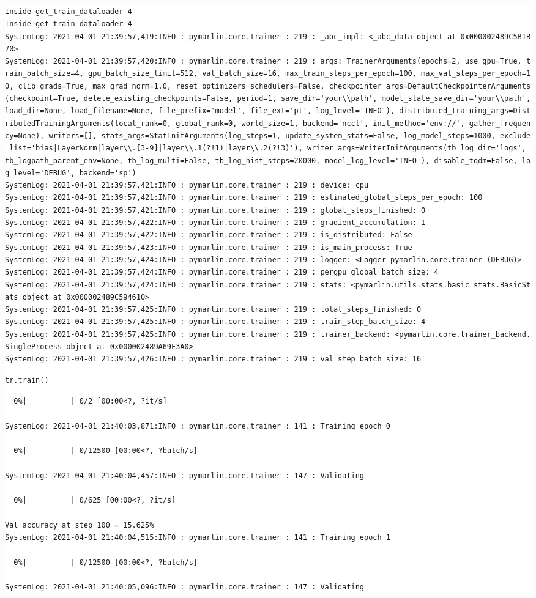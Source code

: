     Inside get_train_dataloader 4
    Inside get_train_dataloader 4
    SystemLog: 2021-04-01 21:39:57,419:INFO : pymarlin.core.trainer : 219 : _abc_impl: <_abc_data object at 0x000002489C5B1B70>
    SystemLog: 2021-04-01 21:39:57,420:INFO : pymarlin.core.trainer : 219 : args: TrainerArguments(epochs=2, use_gpu=True, train_batch_size=4, gpu_batch_size_limit=512, val_batch_size=16, max_train_steps_per_epoch=100, max_val_steps_per_epoch=10, clip_grads=True, max_grad_norm=1.0, reset_optimizers_schedulers=False, checkpointer_args=DefaultCheckpointerArguments(checkpoint=True, delete_existing_checkpoints=False, period=1, save_dir='your\\path', model_state_save_dir='your\\path', load_dir=None, load_filename=None, file_prefix='model', file_ext='pt', log_level='INFO'), distributed_training_args=DistributedTrainingArguments(local_rank=0, global_rank=0, world_size=1, backend='nccl', init_method='env://', gather_frequency=None), writers=[], stats_args=StatInitArguments(log_steps=1, update_system_stats=False, log_model_steps=1000, exclude_list='bias|LayerNorm|layer\\.[3-9]|layer\\.1(?!1)|layer\\.2(?!3)'), writer_args=WriterInitArguments(tb_log_dir='logs', tb_logpath_parent_env=None, tb_log_multi=False, tb_log_hist_steps=20000, model_log_level='INFO'), disable_tqdm=False, log_level='DEBUG', backend='sp')
    SystemLog: 2021-04-01 21:39:57,421:INFO : pymarlin.core.trainer : 219 : device: cpu
    SystemLog: 2021-04-01 21:39:57,421:INFO : pymarlin.core.trainer : 219 : estimated_global_steps_per_epoch: 100
    SystemLog: 2021-04-01 21:39:57,421:INFO : pymarlin.core.trainer : 219 : global_steps_finished: 0
    SystemLog: 2021-04-01 21:39:57,422:INFO : pymarlin.core.trainer : 219 : gradient_accumulation: 1
    SystemLog: 2021-04-01 21:39:57,422:INFO : pymarlin.core.trainer : 219 : is_distributed: False
    SystemLog: 2021-04-01 21:39:57,423:INFO : pymarlin.core.trainer : 219 : is_main_process: True
    SystemLog: 2021-04-01 21:39:57,424:INFO : pymarlin.core.trainer : 219 : logger: <Logger pymarlin.core.trainer (DEBUG)>
    SystemLog: 2021-04-01 21:39:57,424:INFO : pymarlin.core.trainer : 219 : pergpu_global_batch_size: 4
    SystemLog: 2021-04-01 21:39:57,424:INFO : pymarlin.core.trainer : 219 : stats: <pymarlin.utils.stats.basic_stats.BasicStats object at 0x000002489C594610>
    SystemLog: 2021-04-01 21:39:57,425:INFO : pymarlin.core.trainer : 219 : total_steps_finished: 0
    SystemLog: 2021-04-01 21:39:57,425:INFO : pymarlin.core.trainer : 219 : train_step_batch_size: 4
    SystemLog: 2021-04-01 21:39:57,425:INFO : pymarlin.core.trainer : 219 : trainer_backend: <pymarlin.core.trainer_backend.SingleProcess object at 0x000002489A69F3A0>
    SystemLog: 2021-04-01 21:39:57,426:INFO : pymarlin.core.trainer : 219 : val_step_batch_size: 16
    


```python
tr.train()
```
      0%|          | 0/2 [00:00<?, ?it/s]

    SystemLog: 2021-04-01 21:40:03,871:INFO : pymarlin.core.trainer : 141 : Training epoch 0

      0%|          | 0/12500 [00:00<?, ?batch/s]

    SystemLog: 2021-04-01 21:40:04,457:INFO : pymarlin.core.trainer : 147 : Validating  
    
      0%|          | 0/625 [00:00<?, ?it/s]

    Val accuracy at step 100 = 15.625%
    SystemLog: 2021-04-01 21:40:04,515:INFO : pymarlin.core.trainer : 141 : Training epoch 1    

      0%|          | 0/12500 [00:00<?, ?batch/s]

    SystemLog: 2021-04-01 21:40:05,096:INFO : pymarlin.core.trainer : 147 : Validating 
